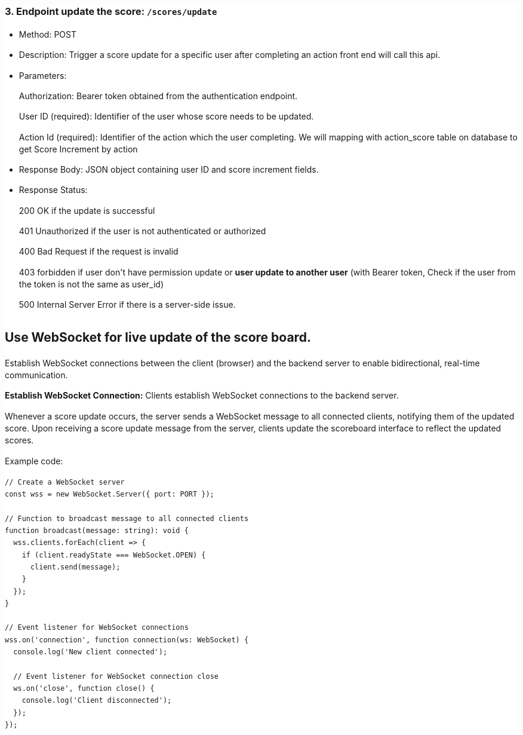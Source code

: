 ### 3. **Endpoint update the score**: `/scores/update`

- Method: POST
- Description: Trigger a score update for a specific user after completing an action front end will call this api.
- Parameters:

  Authorization: Bearer token obtained from the authentication endpoint.

  User ID (required): Identifier of the user whose score needs to be updated.

  Action Id (required): Identifier of the action which the user completing. We will mapping with action_score table on database to get Score Increment by action

- Response Body: JSON object containing user ID and score increment fields.

- Response Status:

  200 OK if the update is successful

  401 Unauthorized if the user is not authenticated or authorized

  400 Bad Request if the request is invalid

  403 forbidden if user don't have permission update or **user update to another user** (with Bearer token, Check if the user from the token is not the same as user_id)

  500 Internal Server Error if there is a server-side issue.

## Use WebSocket for live update of the score board.

Establish WebSocket connections between the client (browser) and the backend server to enable bidirectional, real-time communication.

**Establish WebSocket Connection:** Clients establish WebSocket connections to the backend server.

Whenever a score update occurs, the server sends a WebSocket message to all connected clients, notifying them of the updated score. Upon receiving a score update message from the server, clients update the scoreboard interface to reflect the updated scores.

Example code:

```
// Create a WebSocket server
const wss = new WebSocket.Server({ port: PORT });

// Function to broadcast message to all connected clients
function broadcast(message: string): void {
  wss.clients.forEach(client => {
    if (client.readyState === WebSocket.OPEN) {
      client.send(message);
    }
  });
}

// Event listener for WebSocket connections
wss.on('connection', function connection(ws: WebSocket) {
  console.log('New client connected');

  // Event listener for WebSocket connection close
  ws.on('close', function close() {
    console.log('Client disconnected');
  });
});
```
